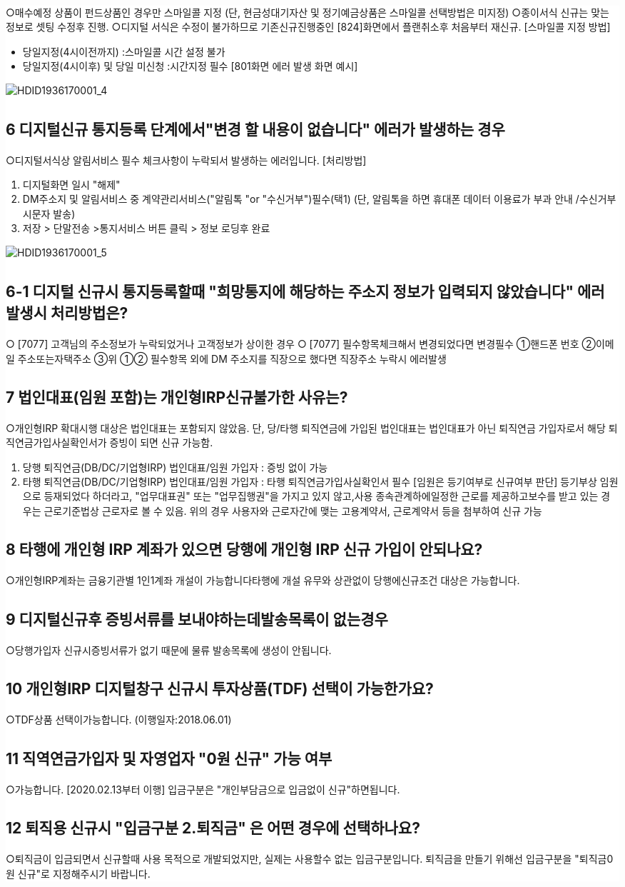○매수예정 상품이 펀드상품인 경우만 스마일콜 지정
(단, 현금성대기자산 및 정기예금상품은 스마일콜 선택방법은 미지정)
○종이서식 신규는 맞는 정보로 셋팅 수정후 진행.
○디지털 서식은 수정이 불가하므로 기존신규진행중인 [824]화면에서 플랜취소후 처음부터 재신규.
[스마일콜 지정 방법]
- 당일지정(4시이전까지) :스마일콜 시간 설정 불가
- 당일지정(4시이후) 및 당일 미신청 :시간지정 필수
[801화면 에러 발생 화면 예시]

![HDID1936170001_4](HDID1936170001_4.jpg)

## 6 디지털신규 통지등록 단계에서"변경 할 내용이 없습니다" 에러가 발생하는 경우
○디지털서식상 알림서비스 필수 체크사항이 누락되서 발생하는 에러입니다.
[처리방법]
1. 디지털화면 일시 "해제"
2. DM주소지 및 알림서비스 중 계약관리서비스("알림톡 "or "수신거부")필수(택1)
(단, 알림톡을 하면 휴대폰 데이터 이용료가 부과 안내 /수신거부시문자 발송)
3. 저장 > 단말전송 >통지서비스 버튼 클릭 > 정보 로딩후 완료

![HDID1936170001_5](HDID1936170001_5.jpg)

## 6-1 디지털 신규시 통지등록할때 "희망통지에 해당하는 주소지 정보가 입력되지 않았습니다" 에러 발생시 처리방법은?
○ [7077] 고객님의 주소정보가 누락되었거나 고객정보가 상이한 경우
○ [7077] 필수항목체크해서 변경되었다면 변경필수
①핸드폰
번호
②이메일
주소또는자택주소
③위 ①② 필수항목 외에 DM 주소지를 직장으로 했다면 직장주소 누락시 에러발생
## 7 법인대표(임원 포함)는 개인형IRP신규불가한 사유는?
○개인형IRP 확대시행 대상은 법인대표는 포함되지 않았음.
단, 당/타행 퇴직연금에 가입된 법인대표는 법인대표가 아닌 퇴직연금 가입자로서 해당 퇴직연금가입사실확인서가 증빙이 되면 신규 가능함.
1) 당행 퇴직연금(DB/DC/기업형IRP) 법인대표/임원 가입자 : 증빙 없이 가능
2) 타행 퇴직연금(DB/DC/기업형IRP) 법인대표/임원 가입자 : 타행 퇴직연금가입사실확인서 필수
[임원은 등기여부로 신규여부 판단]
등기부상 임원으로 등재되었다 하더라고, "업무대표권" 또는 "업무집행권"을 가지고 있지 않고,사용
종속관계하에일정한 근로를 제공하고보수를 받고 있는 경우는 근로기준법상 근로자로 볼 수 있음.
위의 경우 사용자와 근로자간에 맺는 고용계약서, 근로계약서 등을 첨부하여 신규 가능
## 8 타행에 개인형 IRP 계좌가 있으면 당행에 개인형 IRP 신규 가입이 안되나요?
○개인형IRP계좌는 금융기관별 1인1계좌 개설이 가능합니다타행에 개설 유무와 상관없이 당행에신규조건 대상은 가능합니다.
## 9 디지털신규후 증빙서류를 보내야하는데발송목록이 없는경우
○당행가입자 신규시증빙서류가 없기 때문에 물류 발송목록에 생성이 안됩니다.
## 10 개인형IRP 디지털창구 신규시 투자상품(TDF) 선택이 가능한가요?
○TDF상품
선택이가능합니다.
(이행일자:2018.06.01)
## 11 직역연금가입자 및 자영업자 "0원 신규" 가능 여부
○가능합니다. [2020.02.13부터 이행]
입금구분은 "개인부담금으로 입금없이 신규"하면됩니다.
## 12 퇴직용 신규시 "입금구분 2.퇴직금" 은 어떤 경우에 선택하나요?
○퇴직금이 입금되면서 신규할때 사용 목적으로 개발되었지만, 실제는 사용할수 없는 입금구분입니다.
퇴직금을 만들기 위해선 입금구분을 "퇴직금0원 신규"로 지정해주시기 바랍니다.